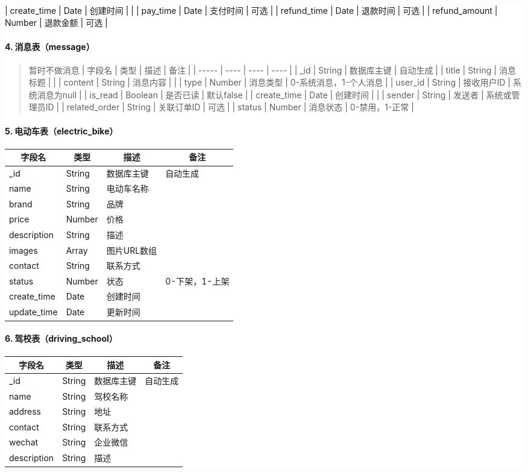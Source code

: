 | create_time | Date | 创建时间 | |
| pay_time | Date | 支付时间 | 可选 |
| refund_time | Date | 退款时间 | 可选 |
| refund_amount | Number | 退款金额 | 可选 |

#### 4. 消息表（message）
> 暂时不做消息
| 字段名 | 类型 | 描述 | 备注 |
| ----- | ---- | ---- | ---- |
| _id | String | 数据库主键 | 自动生成 |
| title | String | 消息标题 | |
| content | String | 消息内容 | |
| type | Number | 消息类型 | 0-系统消息，1-个人消息 |
| user_id | String | 接收用户ID | 系统消息为null |
| is_read | Boolean | 是否已读 | 默认false |
| create_time | Date | 创建时间 | |
| sender | String | 发送者 | 系统或管理员ID |
| related_order | String | 关联订单ID | 可选 |
| status | Number | 消息状态 | 0-禁用，1-正常 |

#### 5. 电动车表（electric_bike）
| 字段名 | 类型 | 描述 | 备注 |
| ----- | ---- | ---- | ---- |
| _id | String | 数据库主键 | 自动生成 |
| name | String | 电动车名称 | |
| brand | String | 品牌 | |
| price | Number | 价格 | |
| description | String | 描述 | |
| images | Array | 图片URL数组 | |
| contact | String | 联系方式 | |
| status | Number | 状态 | 0-下架，1-上架 |
| create_time | Date | 创建时间 | |
| update_time | Date | 更新时间 | |

#### 6. 驾校表（driving_school）
| 字段名 | 类型 | 描述 | 备注 |
| ----- | ---- | ---- | ---- |
| _id | String | 数据库主键 | 自动生成 |
| name | String | 驾校名称 | |
| address | String | 地址 | |
| contact | String | 联系方式 | |
| wechat | String | 企业微信 | |
| description | String | 描述 | |